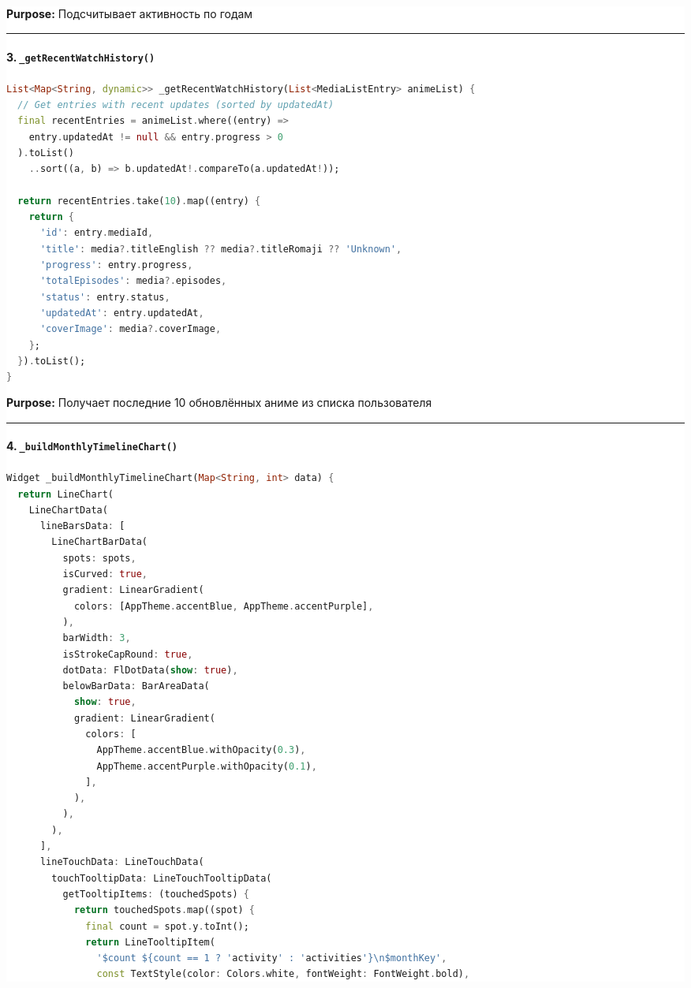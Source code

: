 **Purpose:** Подсчитывает активность по годам

---

#### 3. `_getRecentWatchHistory()`
```dart
List<Map<String, dynamic>> _getRecentWatchHistory(List<MediaListEntry> animeList) {
  // Get entries with recent updates (sorted by updatedAt)
  final recentEntries = animeList.where((entry) => 
    entry.updatedAt != null && entry.progress > 0
  ).toList()
    ..sort((a, b) => b.updatedAt!.compareTo(a.updatedAt!));
  
  return recentEntries.take(10).map((entry) {
    return {
      'id': entry.mediaId,
      'title': media?.titleEnglish ?? media?.titleRomaji ?? 'Unknown',
      'progress': entry.progress,
      'totalEpisodes': media?.episodes,
      'status': entry.status,
      'updatedAt': entry.updatedAt,
      'coverImage': media?.coverImage,
    };
  }).toList();
}
```

**Purpose:** Получает последние 10 обновлённых аниме из списка пользователя

---

#### 4. `_buildMonthlyTimelineChart()`
```dart
Widget _buildMonthlyTimelineChart(Map<String, int> data) {
  return LineChart(
    LineChartData(
      lineBarsData: [
        LineChartBarData(
          spots: spots,
          isCurved: true,
          gradient: LinearGradient(
            colors: [AppTheme.accentBlue, AppTheme.accentPurple],
          ),
          barWidth: 3,
          isStrokeCapRound: true,
          dotData: FlDotData(show: true),
          belowBarData: BarAreaData(
            show: true,
            gradient: LinearGradient(
              colors: [
                AppTheme.accentBlue.withOpacity(0.3),
                AppTheme.accentPurple.withOpacity(0.1),
              ],
            ),
          ),
        ),
      ],
      lineTouchData: LineTouchData(
        touchTooltipData: LineTouchTooltipData(
          getTooltipItems: (touchedSpots) {
            return touchedSpots.map((spot) {
              final count = spot.y.toInt();
              return LineTooltipItem(
                '$count ${count == 1 ? 'activity' : 'activities'}\n$monthKey',
                const TextStyle(color: Colors.white, fontWeight: FontWeight.bold),
```